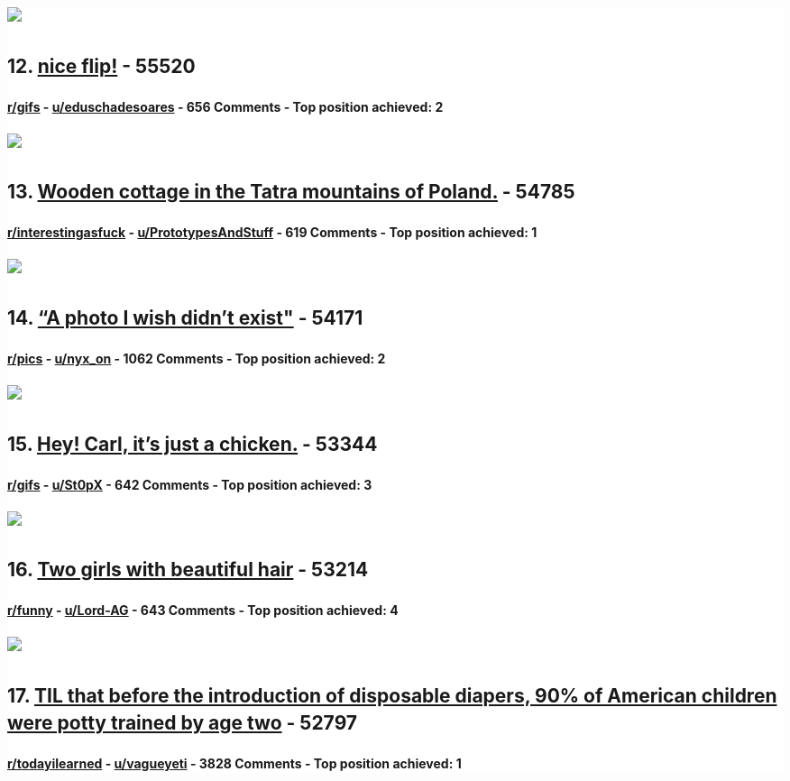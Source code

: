 <a href="https://i.redd.it/kbuuuv8nti321.jpg"><img src="https://b.thumbs.redditmedia.com/qHK9K4Szj_ly7BnVW7A6xqP5LWA2vI_y5dmRY2WeGsI.jpg"></img></a>

## 12. [nice flip!](http://reddit.com/r/gifs/comments/a4yh6g/nice_flip/) - 55520
#### [r/gifs](http://reddit.com/r/gifs) - [u/eduschadesoares](http://reddit.com/u/eduschadesoares) - 656 Comments - Top position achieved: 2

<a href="https://v.redd.it/714id7a1yh321"><img src="https://a.thumbs.redditmedia.com/wcFcla7YnMRwkiaIpvQ5EiZOoif3ZbBzk46qdWDnX60.jpg"></img></a>

## 13. [Wooden cottage in the Tatra mountains of Poland.](http://reddit.com/r/interestingasfuck/comments/a4x7wf/wooden_cottage_in_the_tatra_mountains_of_poland/) - 54785
#### [r/interestingasfuck](http://reddit.com/r/interestingasfuck) - [u/PrototypesAndStuff](http://reddit.com/u/PrototypesAndStuff) - 619 Comments - Top position achieved: 1

<a href="https://i.imgur.com/zwuGIF4.jpg"><img src="https://b.thumbs.redditmedia.com/VmOLNBuubjaiU61bJAHEvuditCDlkGl7tZud0o3YA2g.jpg"></img></a>

## 14. [“A photo I wish didn’t exist"](http://reddit.com/r/pics/comments/a4w06v/a_photo_i_wish_didnt_exist/) - 54171
#### [r/pics](http://reddit.com/r/pics) - [u/nyx_on](http://reddit.com/u/nyx_on) - 1062 Comments - Top position achieved: 2

<a href="https://i.imgur.com/pGERFhq.jpg"><img src="https://b.thumbs.redditmedia.com/NWz2S_smtnERroX9xFtUOo46CANkZt5-tJrK9s9mDkU.jpg"></img></a>

## 15. [Hey! Carl, it’s just a chicken.](http://reddit.com/r/gifs/comments/a4vst8/hey_carl_its_just_a_chicken/) - 53344
#### [r/gifs](http://reddit.com/r/gifs) - [u/St0pX](http://reddit.com/u/St0pX) - 642 Comments - Top position achieved: 3

<a href="https://i.imgur.com/VZ2OIPg.gifv"><img src="https://b.thumbs.redditmedia.com/lK7iRUck7EGTOnhP7Y1WKKc2no8SPLbHadigPh4CwZY.jpg"></img></a>

## 16. [Two girls with beautiful hair](http://reddit.com/r/funny/comments/a4xxqd/two_girls_with_beautiful_hair/) - 53214
#### [r/funny](http://reddit.com/r/funny) - [u/Lord-AG](http://reddit.com/u/Lord-AG) - 643 Comments - Top position achieved: 4

<a href="https://v.redd.it/hm8qxpwynh321"><img src="https://b.thumbs.redditmedia.com/cll5ywJ8-q6_X65GcsS88xIzbt4Hq_7qL2RnxGsF2mI.jpg"></img></a>

## 17. [TIL that before the introduction of disposable diapers, 90% of American children were potty trained by age two](http://reddit.com/r/todayilearned/comments/a4uv23/til_that_before_the_introduction_of_disposable/) - 52797
#### [r/todayilearned](http://reddit.com/r/todayilearned) - [u/vagueyeti](http://reddit.com/u/vagueyeti) - 3828 Comments - Top position achieved: 1
